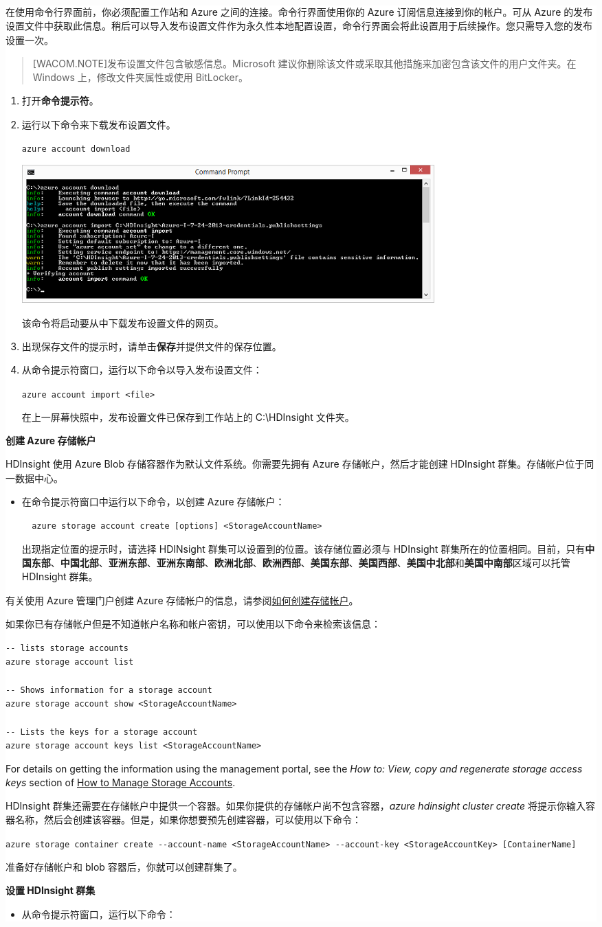 在使用命令行界面前，你必须配置工作站和 Azure 之间的连接。命令行界面使用你的 Azure 订阅信息连接到你的帐户。可从 Azure 的发布设置文件中获取此信息。稍后可以导入发布设置文件作为永久性本地配置设置，命令行界面会将此设置用于后续操作。您只需导入您的发布设置一次。

> [WACOM.NOTE]发布设置文件包含敏感信息。Microsoft 建议你删除该文件或采取其他措施来加密包含该文件的用户文件夹。在 Windows 上，修改文件夹属性或使用 BitLocker。


1.	打开**命令提示符**。
2.	运行以下命令来下载发布设置文件。

		azure account download
 
	![HDI.CLIAccountDownloadImport][image-cli-account-download-import]

	该命令将启动要从中下载发布设置文件的网页。 

3.	出现保存文件的提示时，请单击**保存**并提供文件的保存位置。
5.	从命令提示符窗口，运行以下命令以导入发布设置文件：

		azure account import <file>

	在上一屏幕快照中，发布设置文件已保存到工作站上的 C:\HDInsight 文件夹。

**创建 Azure 存储帐户**

HDInsight 使用 Azure Blob 存储容器作为默认文件系统。你需要先拥有 Azure 存储帐户，然后才能创建 HDInsight 群集。存储帐户位于同一数据中心。

- 在命令提示符窗口中运行以下命令，以创建 Azure 存储帐户：

		azure storage account create [options] <StorageAccountName>

	出现指定位置的提示时，请选择 HDINsight 群集可以设置到的位置。该存储位置必须与 HDInsight 群集所在的位置相同。目前，只有**中国东部**、**中国北部**、**亚洲东部**、**亚洲东南部**、**欧洲北部**、**欧洲西部**、**美国东部**、**美国西部**、**美国中北部**和**美国中南部**区域可以托管 HDInsight 群集。  

有关使用 Azure 管理门户创建 Azure 存储帐户的信息，请参阅[如何创建存储帐户][azure-create-storageaccount]。

如果你已有存储帐户但是不知道帐户名称和帐户密钥，可以使用以下命令来检索该信息：

	-- lists storage accounts
	azure storage account list

	-- Shows information for a storage account
	azure storage account show <StorageAccountName>

	-- Lists the keys for a storage account
	azure storage account keys list <StorageAccountName>

For details on getting the information using the management portal, see the *How to: View, copy and regenerate storage access keys* section of [How to Manage Storage Accounts][azure-manage-storageaccount].

HDInsight 群集还需要在存储帐户中提供一个容器。如果你提供的存储帐户尚不包含容器，*azure hdinsight cluster create* 将提示你输入容器名称，然后会创建该容器。但是，如果你想要预先创建容器，可以使用以下命令：

	azure storage container create --account-name <StorageAccountName> --account-key <StorageAccountKey> [ContainerName]
		
准备好存储帐户和 blob 容器后，你就可以创建群集了。

**设置 HDInsight 群集**

- 从命令提示符窗口，运行以下命令：


[hdinsight-sdk-documentation]: http://msdn.microsoft.com/zh-cn/library/dn479185.aspx
[hdinsight-hbase-custom-provision]: http://www.windowsazure.cn/zh-cn/documentation/articles/hdinsight-hbase-get-started/
[hdinsight-get-started]: /zh-cn/documentation/articles/hdinsight-get-started/
[hdinsight-storage]: /zh-cn/documentation/articles/hdinsight-use-blob-storage/
[hdinsight-admin-powershell]: /zh-cn/documentation/articles/hdinsight-administer-use-powershell/
[hadoop-hdinsight-intro]: /zh-cn/documentation/articles/hdinsight-hadoop-introduction/
[hdinsight-submit-jobs]: /zh-cn/documentation/articles/hdinsight-submit-hadoop-jobs-programmatically/
[hdinsight-powershell-reference]: http://msdn.microsoft.com/zh-cn/library/windowsazure/dn479228.aspx
[azure-create-storageaccount]: /zh-cn/documentation/articles/storage-create-storage-account/ 
[azure-management-portal]: https://manage.windowsazure.cn/
[azure-command-line-tools]: /zh-cn/documentation/articles/xplat-cli/
[azure-command-line-tool]: /zh-cn/documentation/articles/command-line-tools/
[azure-manage-storageaccount]: /zh-cn/documentation/articles/storage-manage-storage-account/
[apache-hadoop]: http://go.microsoft.com/fwlink/?LinkId=510084
[azure-purchase-options]: http://www.windowsazure.cn/pricing/overview/
[azure-free-trial]: http://www.windowsazure.cn/zh-cn/pricing/1rmb-trial-full/
[hdi-remote]: http://www.windowsazure.cn/zh-cn/documentation/articles/hdinsight-administer-use-management-portal/#rdp
[Powershell-install-configure]: /zh-cn/documentation/articles/install-configure-powershell/
[image-hdi-customcreatecluster]: ./media/hdinsight-get-started/HDI.CustomCreateCluster.png
[image-hdi-customcreatecluster-clusteruser]: ./media/hdinsight-get-started/HDI.CustomCreateCluster.ClusterUser.png
[image-hdi-customcreatecluster-storageaccount]: ./media/hdinsight-get-started/HDI.CustomCreateCluster.StorageAccount.png
[image-hdi-customcreatecluster-addonstorage]: ./media/hdinsight-get-started/HDI.CustomCreateCluster.AddOnStorage.png
[image-customprovision-page1]: ./media/hdinsight-provision-clusters/HDI.CustomProvision.Page1.png 
[image-customprovision-page2]: ./media/hdinsight-provision-clusters/HDI.CustomProvision.Page2.png 
[image-customprovision-page3]: ./media/hdinsight-provision-clusters/HDI.CustomProvision.Page3.png 
[image-customprovision-page4]: ./media/hdinsight-provision-clusters/HDI.CustomProvision.Page4.png 
[image-cli-account-download-import]: ./media/hdinsight-provision-clusters/HDI.CLIAccountDownloadImport.png
[image-cli-clustercreation]: ./media/hdinsight-provision-clusters/HDI.CLIClusterCreation.png
[image-cli-clustercreation-config]: ./media/hdinsight-provision-clusters/HDI.CLIClusterCreationConfig.png
[image-cli-clusterlisting]: ./media/hdinsight-provision-clusters/HDI.CLIListClusters.png "List and show clusters"
[image-hdi-ps-provision]: ./media/hdinsight-provision-clusters/HDI.ps.provision.png
[img-hdi-cluster]: ./media/hdinsight-provision-clusters/HDI.Cluster.png